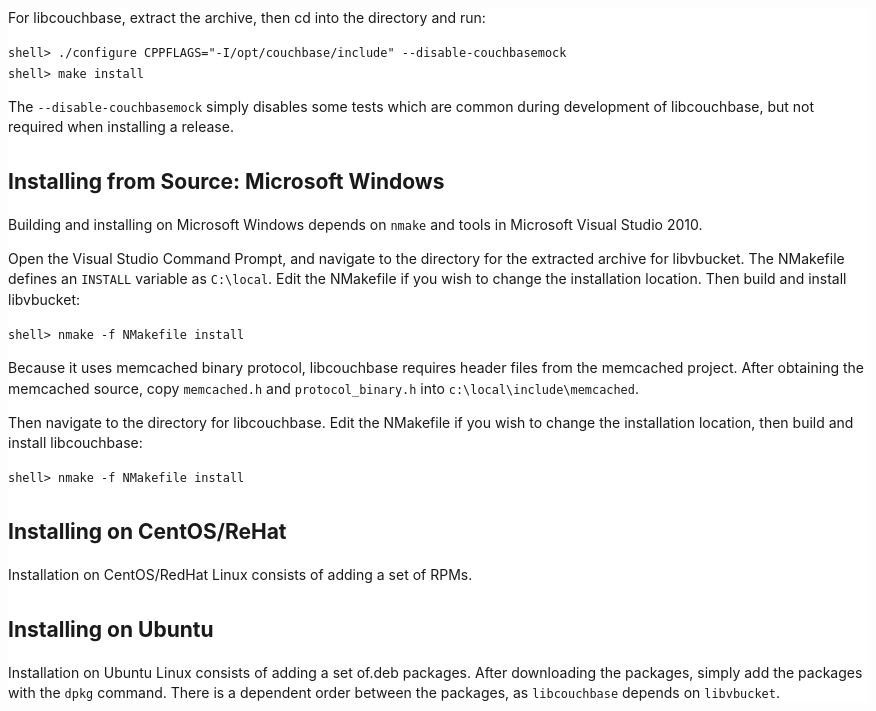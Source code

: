 For libcouchbase, extract the archive, then cd into the directory and run:


```
shell> ./configure CPPFLAGS="-I/opt/couchbase/include" --disable-couchbasemock
shell> make install
```

The `--disable-couchbasemock` simply disables some tests which are common during
development of libcouchbase, but not required when installing a release.

<a id="c-install-windows"></a>

## Installing from Source: Microsoft Windows

Building and installing on Microsoft Windows depends on `nmake` and tools in
Microsoft Visual Studio 2010.

Open the Visual Studio Command Prompt, and navigate to the directory for the
extracted archive for libvbucket. The NMakefile defines an `INSTALL` variable as
`C:\local`. Edit the NMakefile if you wish to change the installation location.
Then build and install libvbucket:


```
shell> nmake -f NMakefile install
```

Because it uses memcached binary protocol, libcouchbase requires header files
from the memcached project. After obtaining the memcached source, copy
`memcached.h` and `protocol_binary.h` into `c:\local\include\memcached`.

Then navigate to the directory for libcouchbase. Edit the NMakefile if you wish
to change the installation location, then build and install libcouchbase:


```
shell> nmake -f NMakefile install
```

<a id="installation_packages_linux_rh"></a>

## Installing on CentOS/ReHat

Installation on CentOS/RedHat Linux consists of adding a set of RPMs.

<a id="linux_rh_pkginst"></a>


```

```

<a id="installation_packages_linux_ubu"></a>

## Installing on Ubuntu

Installation on Ubuntu Linux consists of adding a set of.deb packages. After
downloading the packages, simply add the packages with the `dpkg` command. There
is a dependent order between the packages, as `libcouchbase` depends on
`libvbucket`.
